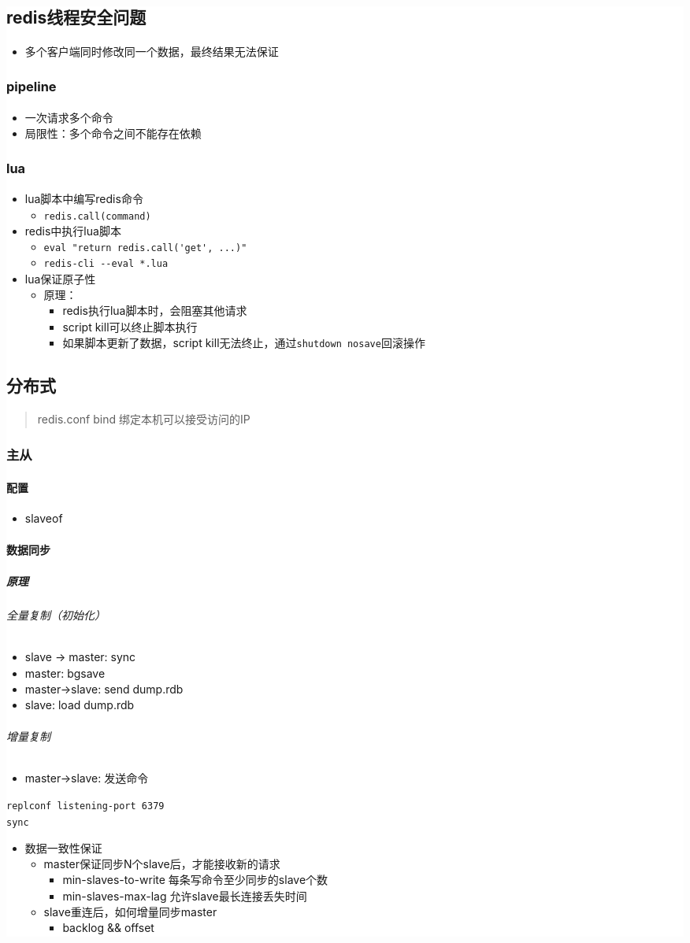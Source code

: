 ## redis线程安全问题

- 多个客户端同时修改同一个数据，最终结果无法保证

### pipeline

- 一次请求多个命令
- 局限性：多个命令之间不能存在依赖

### lua

- lua脚本中编写redis命令
  - `redis.call(command)`
- redis中执行lua脚本
  - `eval "return redis.call('get', ...)" ` 
  - `redis-cli --eval *.lua`
- lua保证原子性
  - 原理：
    - redis执行lua脚本时，会阻塞其他请求
    - script kill可以终止脚本执行
    - 如果脚本更新了数据，script kill无法终止，通过`shutdown nosave`回滚操作

## 分布式

> redis.conf bind <ip> 绑定本机可以接受访问的IP

### 主从

#### 配置

- slaveof

#### 数据同步

##### 原理

###### 全量复制（初始化）

- slave -> master: sync
- master: bgsave
- master->slave: send dump.rdb
- slave: load dump.rdb

###### 增量复制

- master->slave: 发送命令

```
replconf listening-port 6379
sync
```

- 数据一致性保证
  - master保证同步N个slave后，才能接收新的请求
    - min-slaves-to-write 每条写命令至少同步的slave个数
    - min-slaves-max-lag 允许slave最长连接丢失时间
  - slave重连后，如何增量同步master
    - backlog && offset
